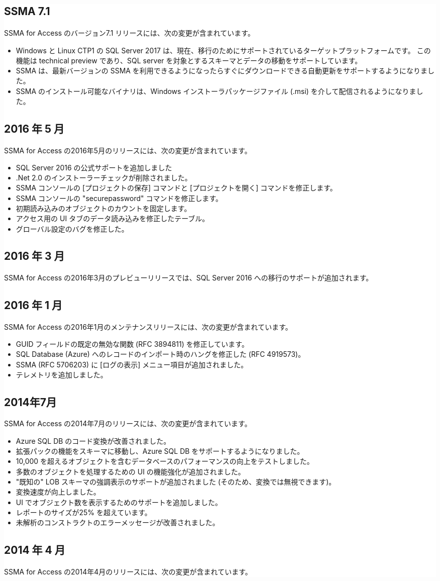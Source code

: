 ## <a name="ssma-v71"></a>SSMA 7.1

SSMA for Access のバージョン7.1 リリースには、次の変更が含まれています。

* Windows と Linux CTP1 の SQL Server 2017 は、現在、移行のためにサポートされているターゲットプラットフォームです。 この機能は technical preview であり、SQL server を対象とするスキーマとデータの移動をサポートしています。
* SSMA は、最新バージョンの SSMA を利用できるようになったらすぐにダウンロードできる自動更新をサポートするようになりました。
* SSMA のインストール可能なバイナリは、Windows インストーラパッケージファイル (.msi) を介して配信されるようになりました。

## <a name="may-2016"></a>2016 年 5 月

SSMA for Access の2016年5月のリリースには、次の変更が含まれています。  
  
* SQL Server 2016 の公式サポートを追加しました
* .Net 2.0 のインストーラーチェックが削除されました。
* SSMA コンソールの [プロジェクトの保存] コマンドと [プロジェクトを開く] コマンドを修正します。
* SSMA コンソールの "securepassword" コマンドを修正します。
* 初期読み込みのオブジェクトのカウントを固定します。
* アクセス用の UI タブのデータ読み込みを修正したテーブル。
* グローバル設定のバグを修正した。

## <a name="march-2016"></a>2016 年 3 月

SSMA for Access の2016年3月のプレビューリリースでは、SQL Server 2016 への移行のサポートが追加されます。  

## <a name="january-2016"></a>2016 年 1 月

SSMA for Access の2016年1月のメンテナンスリリースには、次の変更が含まれています。  
  
* GUID フィールドの既定の無効な関数 (RFC 3894811) を修正しています。  
* SQL Database (Azure) へのレコードのインポート時のハングを修正した (RFC 4919573)。  
* SSMA (RFC 5706203) に [ログの表示] メニュー項目が追加されました。  
* テレメトリを追加しました。
  
## <a name="july-2014"></a>2014年7月

SSMA for Access の2014年7月のリリースには、次の変更が含まれています。  
  
* Azure SQL DB のコード変換が改善されました。  
* 拡張パックの機能をスキーマに移動し、Azure SQL DB をサポートするようになりました。  
* 10,000 を超えるオブジェクトを含むデータベースのパフォーマンスの向上をテストしました。  
* 多数のオブジェクトを処理するための UI の機能強化が追加されました。  
* "既知の" LOB スキーマの強調表示のサポートが追加されました (そのため、変換では無視できます)。  
* 変換速度が向上しました。
* UI でオブジェクト数を表示するためのサポートを追加しました。
* レポートのサイズが25% を超えています。
* 未解析のコンストラクトのエラーメッセージが改善されました。  
  
## <a name="april-2014"></a>2014 年 4 月

SSMA for Access の2014年4月のリリースには、次の変更が含まれています。  
  